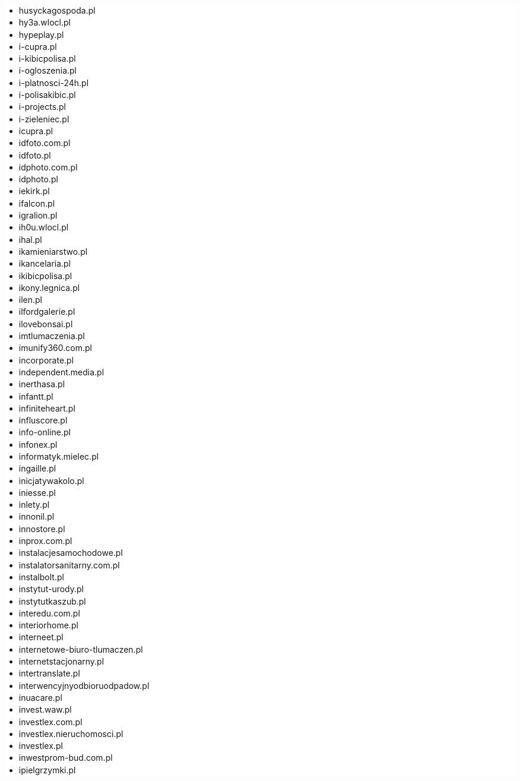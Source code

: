 - husyckagospoda.pl
- hy3a.wlocl.pl
- hypeplay.pl
- i-cupra.pl
- i-kibicpolisa.pl
- i-ogloszenia.pl
- i-platnosci-24h.pl
- i-polisakibic.pl
- i-projects.pl
- i-zieleniec.pl
- icupra.pl
- idfoto.com.pl
- idfoto.pl
- idphoto.com.pl
- idphoto.pl
- iekirk.pl
- ifalcon.pl
- igralion.pl
- ih0u.wlocl.pl
- ihal.pl
- ikamieniarstwo.pl
- ikancelaria.pl
- ikibicpolisa.pl
- ikony.legnica.pl
- ilen.pl
- ilfordgalerie.pl
- ilovebonsai.pl
- imtlumaczenia.pl
- imunify360.com.pl
- incorporate.pl
- independent.media.pl
- inerthasa.pl
- infantt.pl
- infiniteheart.pl
- influscore.pl
- info-online.pl
- infonex.pl
- informatyk.mielec.pl
- ingaille.pl
- inicjatywakolo.pl
- iniesse.pl
- inlety.pl
- innonil.pl
- innostore.pl
- inprox.com.pl
- instalacjesamochodowe.pl
- instalatorsanitarny.com.pl
- instalbolt.pl
- instytut-urody.pl
- instytutkaszub.pl
- interedu.com.pl
- interiorhome.pl
- interneet.pl
- internetowe-biuro-tlumaczen.pl
- internetstacjonarny.pl
- intertranslate.pl
- interwencyjnyodbioruodpadow.pl
- inuacare.pl
- invest.waw.pl
- investlex.com.pl
- investlex.nieruchomosci.pl
- investlex.pl
- inwestprom-bud.com.pl
- ipielgrzymki.pl